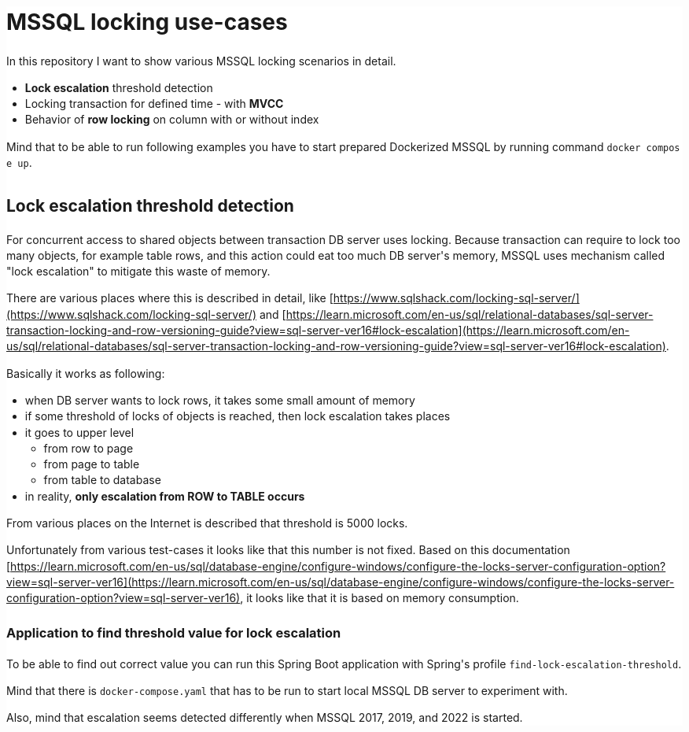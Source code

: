 # MSSQL locking use-cases

In this repository I want to show various MSSQL locking scenarios in detail.

- **Lock escalation** threshold detection
- Locking transaction for defined time - with **MVCC**
- Behavior of **row locking** on column with or without index

Mind that to be able to run following examples you have to start prepared Dockerized MSSQL by running
command `docker compose up`.

## Lock escalation threshold detection

For concurrent access to shared objects between transaction DB server uses locking.
Because transaction can require to lock too many objects, for example table rows, and this action could eat too much DB
server's memory, MSSQL uses mechanism called "lock escalation" to mitigate this waste of memory.

There are various places where this is described in detail,
like [https://www.sqlshack.com/locking-sql-server/](https://www.sqlshack.com/locking-sql-server/)
and [https://learn.microsoft.com/en-us/sql/relational-databases/sql-server-transaction-locking-and-row-versioning-guide?view=sql-server-ver16#lock-escalation](https://learn.microsoft.com/en-us/sql/relational-databases/sql-server-transaction-locking-and-row-versioning-guide?view=sql-server-ver16#lock-escalation).

Basically it works as following:

- when DB server wants to lock rows, it takes some small amount of memory
- if some threshold of locks of objects is reached, then lock escalation takes places
- it goes to upper level
    - from row to page
    - from page to table
    - from table to database
- in reality, **only escalation from ROW to TABLE occurs**

From various places on the Internet is described that threshold is 5000 locks.

Unfortunately from various test-cases it looks like that this number is not fixed. Based on this
documentation [https://learn.microsoft.com/en-us/sql/database-engine/configure-windows/configure-the-locks-server-configuration-option?view=sql-server-ver16](https://learn.microsoft.com/en-us/sql/database-engine/configure-windows/configure-the-locks-server-configuration-option?view=sql-server-ver16),
it looks like that it is based on memory consumption.

### Application to find threshold value for lock escalation

To be able to find out correct value you can run this Spring Boot application with Spring's
profile `find-lock-escalation-threshold`.

Mind that there is `docker-compose.yaml` that has to be run to start local MSSQL DB server to experiment with.

Also, mind that escalation seems detected differently when MSSQL 2017, 2019, and 2022 is started.

